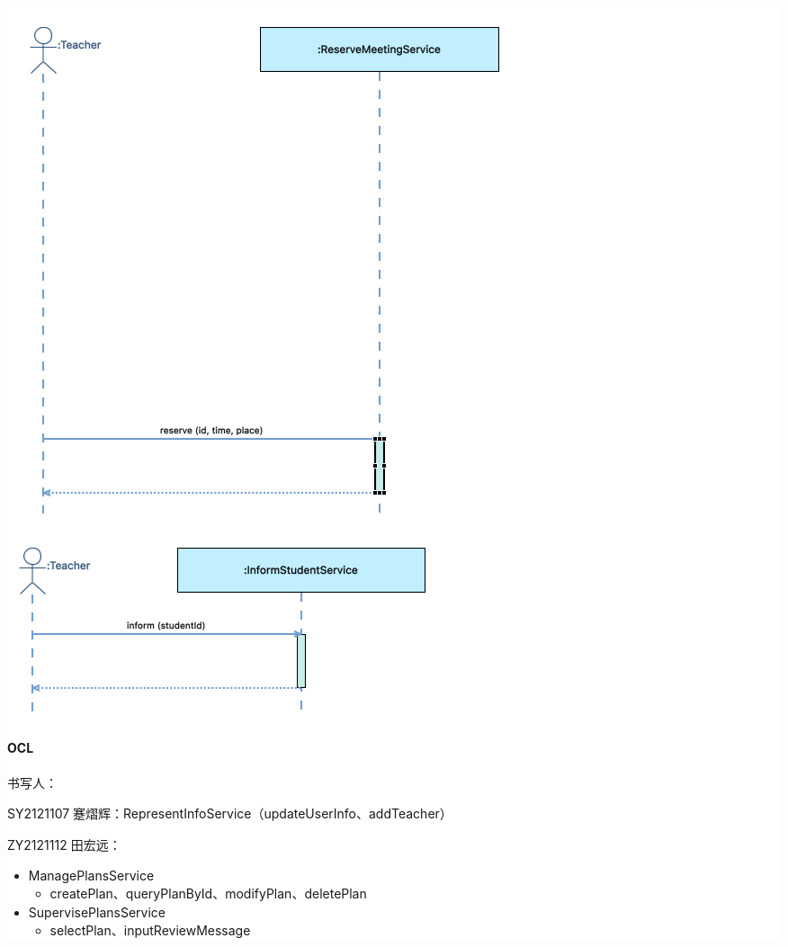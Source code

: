 ![image-20211030201729977](./README.assets/image-20211030201729977.png)

![image-20211030201746887](./README.assets/image-20211030201746887.png)

#### OCL

书写人：

SY2121107 蹇熠辉：RepresentInfoService（updateUserInfo、addTeacher）

ZY2121112 田宏远：

+ ManagePlansService
  + createPlan、queryPlanById、modifyPlan、deletePlan
+ SupervisePlansService
  + selectPlan、inputReviewMessage
